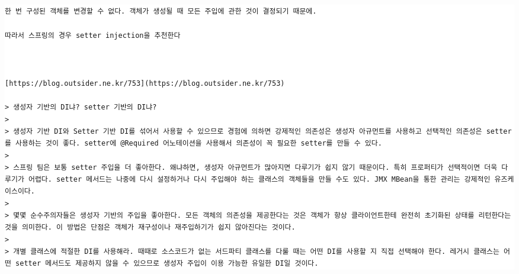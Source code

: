     한 번 구성된 객체를 변경할 수 없다. 객체가 생성될 때 모든 주입에 관한 것이 결정되기 때문에.

    따라서 스프링의 경우 setter injection을 추천한다



    [https://blog.outsider.ne.kr/753](https://blog.outsider.ne.kr/753)

    > 생성자 기반의 DI냐? setter 기반의 DI냐?
    >
    > 생성자 기반 DI와 Setter 기반 DI를 섞어서 사용할 수 있으므로 경험에 의하면 강제적인 의존성은 생성자 아규먼트를 사용하고 선택적인 의존성은 setter를 사용하는 것이 좋다. setter에 @Required 어노테이션을 사용해서 의존성이 꼭 필요한 setter를 만들 수 있다.
    >
    > 스프링 팀은 보통 setter 주입을 더 좋아한다. 왜냐하면, 생성자 아규먼트가 많아지면 다루기가 쉽지 않기 때문이다. 특히 프로퍼티가 선택적이면 더욱 다루기가 어렵다. setter 메서드는 나중에 다시 설정하거나 다시 주입해야 하는 클래스의 객체들을 만들 수도 있다. JMX MBean을 통한 관리는 강제적인 유즈케이스이다.
    >
    > 몇몇 순수주의자들은 생성자 기반의 주입을 좋아한다. 모든 객체의 의존성을 제공한다는 것은 객체가 항상 클라이언트한테 완전히 초기화된 상태를 리턴한다는 것을 의미한다. 이 방법은 단점은 객체가 재구성이나 재주입하기가 쉽지 않아진다는 것이다.
    >
    > 개별 클래스에 적절한 DI를 사용해라. 때때로 소스코드가 없는 서드파티 클래스를 다룰 때는 어떤 DI를 사용할 지 직접 선택해야 한다. 레거시 클래스는 어떤 setter 메서드도 제공하지 않을 수 있으므로 생성자 주입이 이용 가능한 유일한 DI일 것이다.
